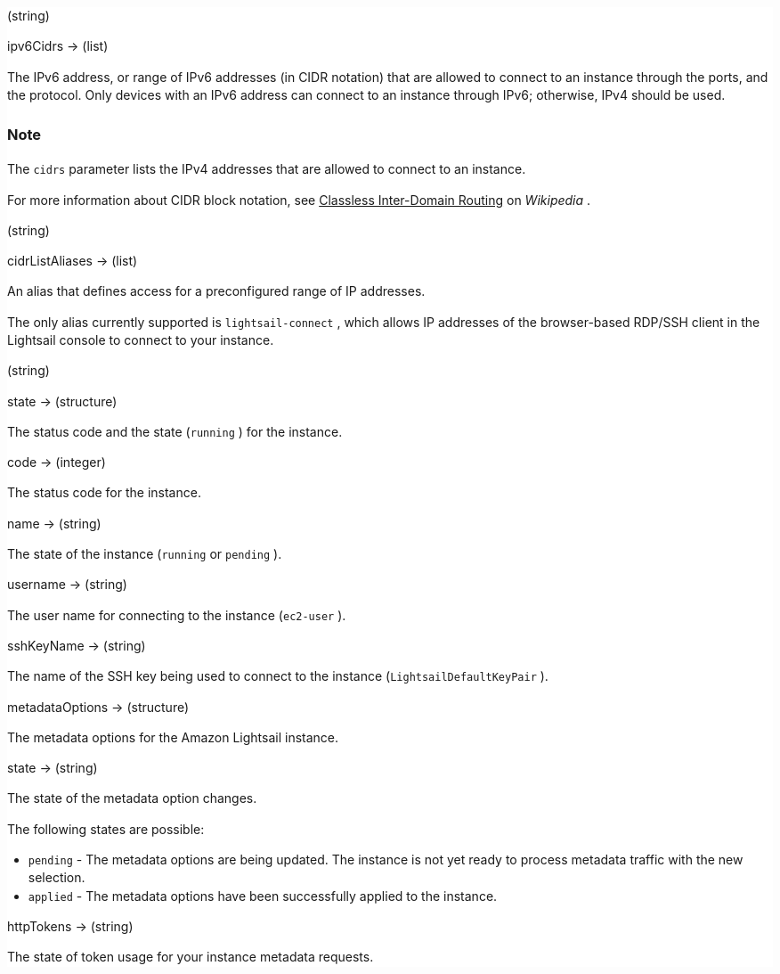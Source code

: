 (string)

ipv6Cidrs -> (list)

The IPv6 address, or range of IPv6 addresses (in CIDR notation) that are allowed to connect to an instance through the ports, and the protocol. Only devices with an IPv6 address can connect to an instance through IPv6; otherwise, IPv4 should be used.

### Note

The `cidrs` parameter lists the IPv4 addresses that are allowed to connect to an instance.

For more information about CIDR block notation, see [Classless Inter-Domain Routing](https://en.wikipedia.org/wiki/Classless_Inter-Domain_Routing#CIDR_notation) on *Wikipedia* .

(string)

cidrListAliases -> (list)

An alias that defines access for a preconfigured range of IP addresses.

The only alias currently supported is `lightsail-connect` , which allows IP addresses of the browser-based RDP/SSH client in the Lightsail console to connect to your instance.

(string)

state -> (structure)

The status code and the state (`running` ) for the instance.

code -> (integer)

The status code for the instance.

name -> (string)

The state of the instance (`running` or `pending` ).

username -> (string)

The user name for connecting to the instance (`ec2-user` ).

sshKeyName -> (string)

The name of the SSH key being used to connect to the instance (`LightsailDefaultKeyPair` ).

metadataOptions -> (structure)

The metadata options for the Amazon Lightsail instance.

state -> (string)

The state of the metadata option changes.

The following states are possible:

- `pending` - The metadata options are being updated. The instance is not yet ready to process metadata traffic with the new selection.
- `applied` - The metadata options have been successfully applied to the instance.

httpTokens -> (string)

The state of token usage for your instance metadata requests.
